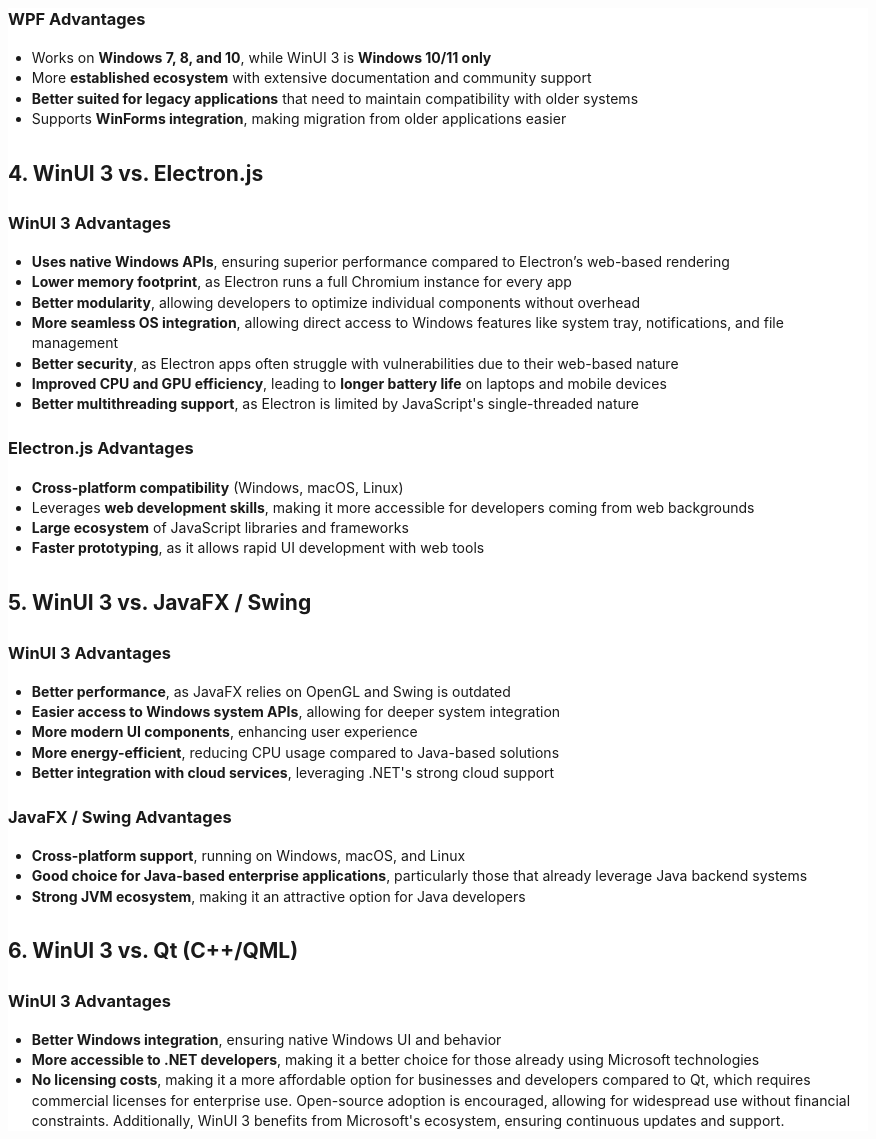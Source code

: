 ### WPF Advantages
- Works on **Windows 7, 8, and 10**, while WinUI 3 is **Windows 10/11 only**
- More **established ecosystem** with extensive documentation and community support
- **Better suited for legacy applications** that need to maintain compatibility with older systems
- Supports **WinForms integration**, making migration from older applications easier

## 4. WinUI 3 vs. Electron.js
### WinUI 3 Advantages
- **Uses native Windows APIs**, ensuring superior performance compared to Electron’s web-based rendering
- **Lower memory footprint**, as Electron runs a full Chromium instance for every app
- **Better modularity**, allowing developers to optimize individual components without overhead
- **More seamless OS integration**, allowing direct access to Windows features like system tray, notifications, and file management
- **Better security**, as Electron apps often struggle with vulnerabilities due to their web-based nature
- **Improved CPU and GPU efficiency**, leading to **longer battery life** on laptops and mobile devices
- **Better multithreading support**, as Electron is limited by JavaScript's single-threaded nature

### Electron.js Advantages
- **Cross-platform compatibility** (Windows, macOS, Linux)
- Leverages **web development skills**, making it more accessible for developers coming from web backgrounds
- **Large ecosystem** of JavaScript libraries and frameworks
- **Faster prototyping**, as it allows rapid UI development with web tools

## 5. WinUI 3 vs. JavaFX / Swing
### WinUI 3 Advantages
- **Better performance**, as JavaFX relies on OpenGL and Swing is outdated
- **Easier access to Windows system APIs**, allowing for deeper system integration
- **More modern UI components**, enhancing user experience
- **More energy-efficient**, reducing CPU usage compared to Java-based solutions
- **Better integration with cloud services**, leveraging .NET's strong cloud support

### JavaFX / Swing Advantages
- **Cross-platform support**, running on Windows, macOS, and Linux
- **Good choice for Java-based enterprise applications**, particularly those that already leverage Java backend systems
- **Strong JVM ecosystem**, making it an attractive option for Java developers

## 6. WinUI 3 vs. Qt (C++/QML)
### WinUI 3 Advantages
- **Better Windows integration**, ensuring native Windows UI and behavior
- **More accessible to .NET developers**, making it a better choice for those already using Microsoft technologies
- **No licensing costs**, making it a more affordable option for businesses and developers compared to Qt, which requires commercial licenses for enterprise use. Open-source adoption is encouraged, allowing for widespread use without financial constraints. Additionally, WinUI 3 benefits from Microsoft's ecosystem, ensuring continuous updates and support.

